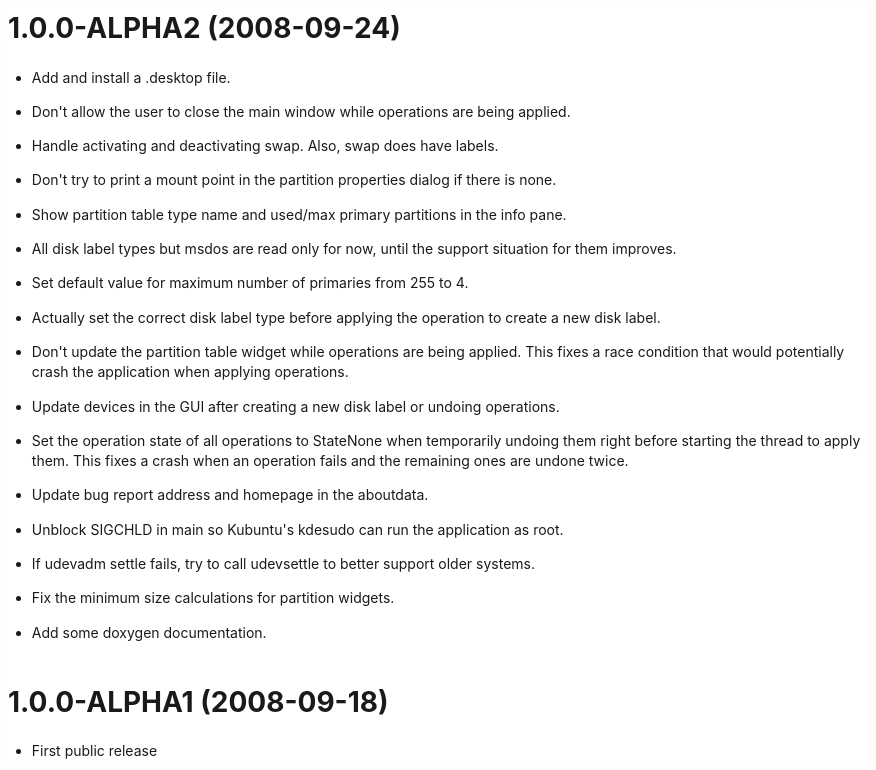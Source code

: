 
1.0.0-ALPHA2 (2008-09-24)
=========================

* Add and install a .desktop file.

* Don't allow the user to close the main window while operations are being
  applied.

* Handle activating and deactivating swap. Also, swap does have labels.

* Don't try to print a mount point in the partition properties dialog if there
  is none.

* Show partition table type name and used/max primary partitions in the info
  pane.

* All disk label types but msdos are read only for now, until the support
  situation for them improves.

* Set default value for maximum number of primaries from 255 to 4.

* Actually set the correct disk label type before applying the operation to
  create a new disk label.

* Don't update the partition table widget while operations are being applied.
  This fixes a race condition that would potentially crash the application when
  applying operations.

* Update devices in the GUI after creating a new disk label or undoing
  operations.

* Set the operation state of all operations to StateNone when temporarily
  undoing them right before starting the thread to apply them. This fixes a
  crash when an operation fails and the remaining ones are undone twice.

* Update bug report address and homepage in the aboutdata.

* Unblock SIGCHLD in main so Kubuntu's kdesudo can run the application as root.

* If udevadm settle fails, try to call udevsettle to better support older
  systems.

* Fix the minimum size calculations for partition widgets.

* Add some doxygen documentation.


1.0.0-ALPHA1 (2008-09-18)
=========================

* First public release

